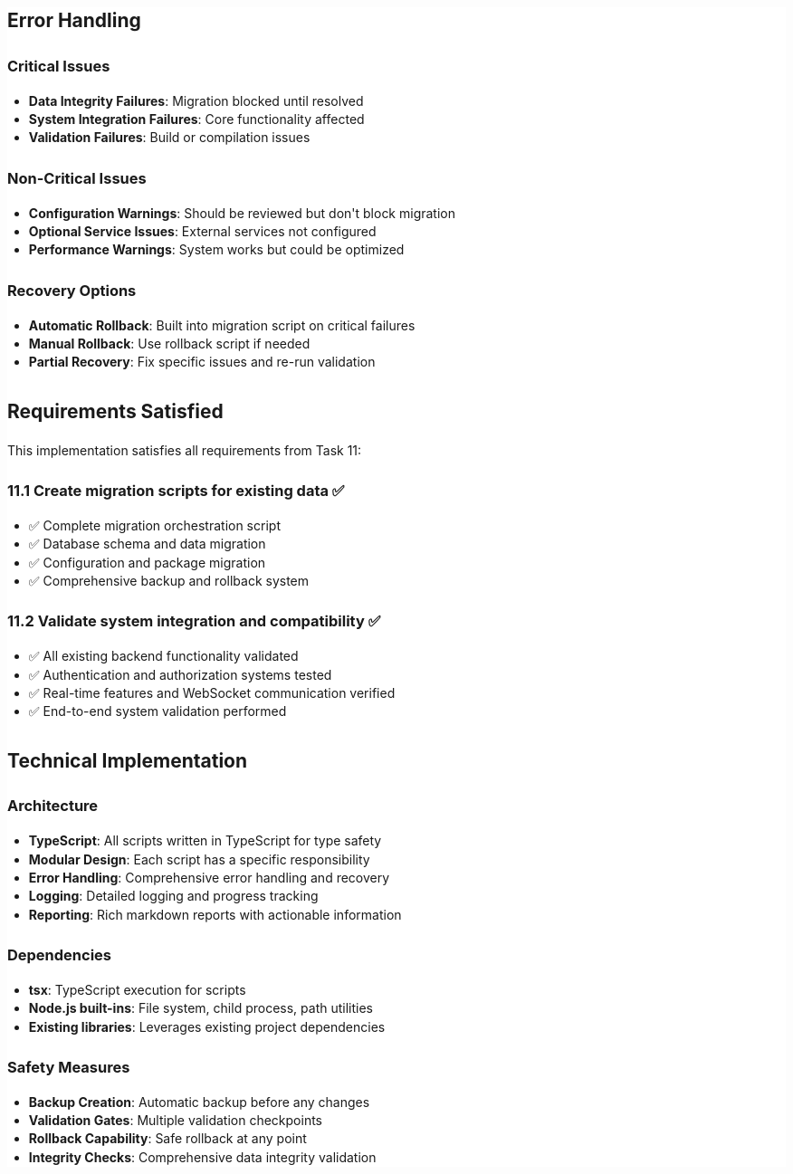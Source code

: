 ## Error Handling

### Critical Issues
- **Data Integrity Failures**: Migration blocked until resolved
- **System Integration Failures**: Core functionality affected
- **Validation Failures**: Build or compilation issues

### Non-Critical Issues
- **Configuration Warnings**: Should be reviewed but don't block migration
- **Optional Service Issues**: External services not configured
- **Performance Warnings**: System works but could be optimized

### Recovery Options
- **Automatic Rollback**: Built into migration script on critical failures
- **Manual Rollback**: Use rollback script if needed
- **Partial Recovery**: Fix specific issues and re-run validation

## Requirements Satisfied

This implementation satisfies all requirements from Task 11:

### 11.1 Create migration scripts for existing data ✅
- ✅ Complete migration orchestration script
- ✅ Database schema and data migration
- ✅ Configuration and package migration
- ✅ Comprehensive backup and rollback system

### 11.2 Validate system integration and compatibility ✅
- ✅ All existing backend functionality validated
- ✅ Authentication and authorization systems tested
- ✅ Real-time features and WebSocket communication verified
- ✅ End-to-end system validation performed

## Technical Implementation

### Architecture
- **TypeScript**: All scripts written in TypeScript for type safety
- **Modular Design**: Each script has a specific responsibility
- **Error Handling**: Comprehensive error handling and recovery
- **Logging**: Detailed logging and progress tracking
- **Reporting**: Rich markdown reports with actionable information

### Dependencies
- **tsx**: TypeScript execution for scripts
- **Node.js built-ins**: File system, child process, path utilities
- **Existing libraries**: Leverages existing project dependencies

### Safety Measures
- **Backup Creation**: Automatic backup before any changes
- **Validation Gates**: Multiple validation checkpoints
- **Rollback Capability**: Safe rollback at any point
- **Integrity Checks**: Comprehensive data integrity validation
